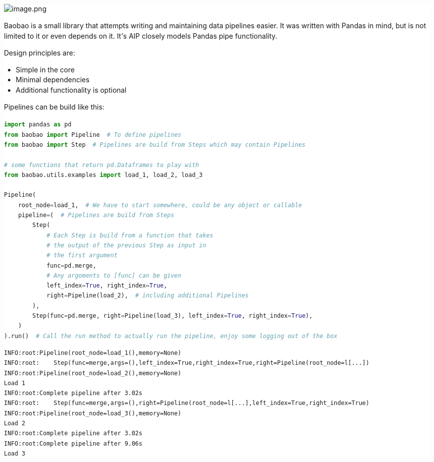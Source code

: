 ![image.png](notebooks/baobao_logo.png)

Baobao is a small library that attempts writing and maintaining data pipelines easier. It was written with Pandas in mind, but is not limited to it or even depends on it. It's AIP closely models Pandas pipe functionality.

Design principles are:
- Simple in the core
- Minimal dependencies
- Additional functionality is optional

Pipelines can be build like this:


```python
import pandas as pd
from baobao import Pipeline  # To define pipelines
from baobao import Step  # Pipelines are build from Steps which may contain Pipelines

# some functions that return pd.Dataframes to play with
from baobao.utils.examples import load_1, load_2, load_3

Pipeline(
    root_node=load_1,  # We have to start somewhere, could be any object or callable
    pipeline=(  # Pipelines are build from Steps
        Step(
            # Each Step is build from a function that takes 
            # the output of the previous Step as input in 
            # the first argument
            func=pd.merge,
            # Any argoments to [func] can be given
            left_index=True, right_index=True,
            right=Pipeline(load_2),  # including additional Pipelines
        ),
        Step(func=pd.merge, right=Pipeline(load_3), left_index=True, right_index=True),
    )
).run()  # Call the run method to actually run the pipeline, enjoy some logging out of the box
```
    INFO:root:Pipeline(root_node=load_1(),memory=None)
    INFO:root:    Step(func=merge,args=(),left_index=True,right_index=True,right=Pipeline(root_node=l[...])
    INFO:root:Pipeline(root_node=load_2(),memory=None)
    Load 1
    INFO:root:Complete pipeline after 3.02s
    INFO:root:    Step(func=merge,args=(),right=Pipeline(root_node=l[...],left_index=True,right_index=True)
    INFO:root:Pipeline(root_node=load_3(),memory=None)
    Load 2
    INFO:root:Complete pipeline after 3.02s
    INFO:root:Complete pipeline after 9.06s
    Load 3



